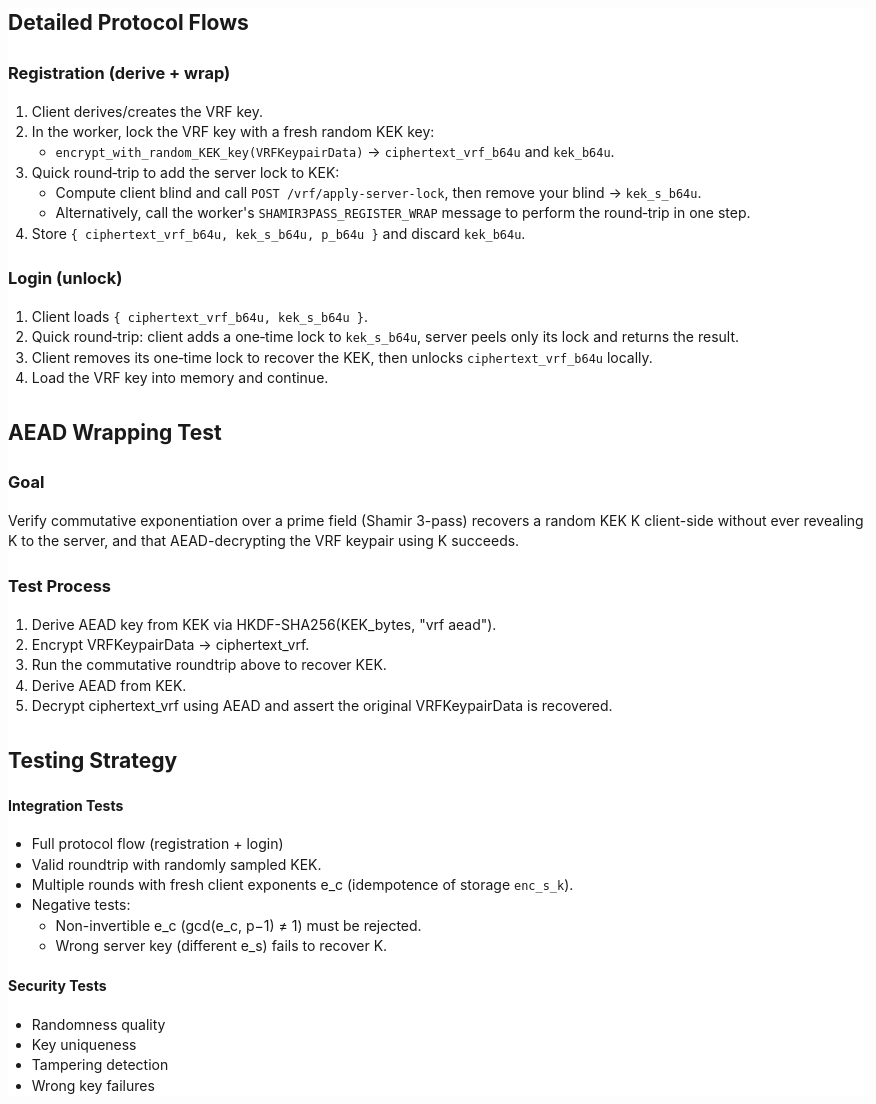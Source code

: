 ## Detailed Protocol Flows

### Registration (derive + wrap)
1. Client derives/creates the VRF key.
2. In the worker, lock the VRF key with a fresh random KEK key:
   - `encrypt_with_random_KEK_key(VRFKeypairData)` → `ciphertext_vrf_b64u` and `kek_b64u`.
3. Quick round‑trip to add the server lock to KEK:
   - Compute client blind and call `POST /vrf/apply-server-lock`, then remove your blind → `kek_s_b64u`.
   - Alternatively, call the worker's `SHAMIR3PASS_REGISTER_WRAP` message to perform the round‑trip in one step.
4. Store `{ ciphertext_vrf_b64u, kek_s_b64u, p_b64u }` and discard `kek_b64u`.

### Login (unlock)
1. Client loads `{ ciphertext_vrf_b64u, kek_s_b64u }`.
2. Quick round‑trip: client adds a one‑time lock to `kek_s_b64u`, server peels only its lock and returns the result.
3. Client removes its one‑time lock to recover the KEK, then unlocks `ciphertext_vrf_b64u` locally.
4. Load the VRF key into memory and continue.

## AEAD Wrapping Test

### Goal
Verify commutative exponentiation over a prime field (Shamir 3-pass) recovers a random KEK K client-side without ever revealing K to the server, and that AEAD-decrypting the VRF keypair using K succeeds.

### Test Process
1. Derive AEAD key from KEK via HKDF-SHA256(KEK_bytes, "vrf aead").
2. Encrypt VRFKeypairData → ciphertext_vrf.
3. Run the commutative roundtrip above to recover KEK.
4. Derive AEAD from KEK.
5. Decrypt ciphertext_vrf using AEAD and assert the original VRFKeypairData is recovered.


## Testing Strategy

#### Integration Tests
- Full protocol flow (registration + login)
- Valid roundtrip with randomly sampled KEK.
- Multiple rounds with fresh client exponents e_c (idempotence of storage `enc_s_k`).
- Negative tests:
  - Non-invertible e_c (gcd(e_c, p−1) ≠ 1) must be rejected.
  - Wrong server key (different e_s) fails to recover K.

#### Security Tests
- Randomness quality
- Key uniqueness
- Tampering detection
- Wrong key failures
